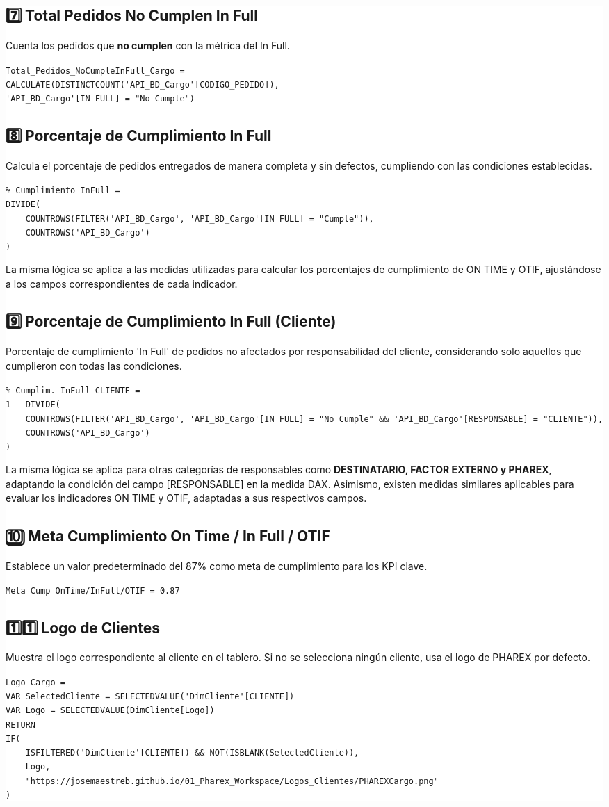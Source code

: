 ## 7️⃣ Total Pedidos No Cumplen In Full
Cuenta los pedidos que **no cumplen** con la métrica del In Full.
```dax
Total_Pedidos_NoCumpleInFull_Cargo = 
CALCULATE(DISTINCTCOUNT('API_BD_Cargo'[CODIGO_PEDIDO]),
'API_BD_Cargo'[IN FULL] = "No Cumple")
```

## 8️⃣ Porcentaje de Cumplimiento In Full
Calcula el porcentaje de pedidos entregados de manera completa y sin defectos, cumpliendo con las condiciones establecidas.
```dax
% Cumplimiento InFull = 
DIVIDE(
    COUNTROWS(FILTER('API_BD_Cargo', 'API_BD_Cargo'[IN FULL] = "Cumple")),
    COUNTROWS('API_BD_Cargo')
)
```

<p class="tip">La misma lógica se aplica a las medidas utilizadas para calcular los porcentajes de cumplimiento de ON TIME y OTIF, ajustándose a los campos correspondientes de cada indicador.</p>

## 9️⃣ Porcentaje de Cumplimiento In Full (Cliente)
Porcentaje de cumplimiento 'In Full' de pedidos no afectados por responsabilidad del cliente, considerando solo aquellos que cumplieron con todas las condiciones.
```dax
% Cumplim. InFull CLIENTE = 
1 - DIVIDE(
    COUNTROWS(FILTER('API_BD_Cargo', 'API_BD_Cargo'[IN FULL] = "No Cumple" && 'API_BD_Cargo'[RESPONSABLE] = "CLIENTE")),
    COUNTROWS('API_BD_Cargo')
)
```

<p class="tip">La misma lógica se aplica para otras categorías de responsables como <strong>DESTINATARIO, FACTOR EXTERNO y PHAREX</strong>, adaptando la condición del campo [RESPONSABLE] en la medida DAX. Asimismo, existen medidas similares aplicables para evaluar los indicadores ON TIME y OTIF, adaptadas a sus respectivos campos.</p>

## 🔟 Meta Cumplimiento On Time / In Full / OTIF
Establece un valor predeterminado del 87% como meta de cumplimiento para los KPI clave.
```dax
Meta Cump OnTime/InFull/OTIF = 0.87
```

## 1️⃣1️⃣ Logo de Clientes
Muestra el logo correspondiente al cliente en el tablero. Si no se selecciona ningún cliente, usa el logo de PHAREX por defecto.
```dax
Logo_Cargo = 
VAR SelectedCliente = SELECTEDVALUE('DimCliente'[CLIENTE])
VAR Logo = SELECTEDVALUE(DimCliente[Logo])
RETURN
IF(
    ISFILTERED('DimCliente'[CLIENTE]) && NOT(ISBLANK(SelectedCliente)),
    Logo,
    "https://josemaestreb.github.io/01_Pharex_Workspace/Logos_Clientes/PHAREXCargo.png"
)
```
